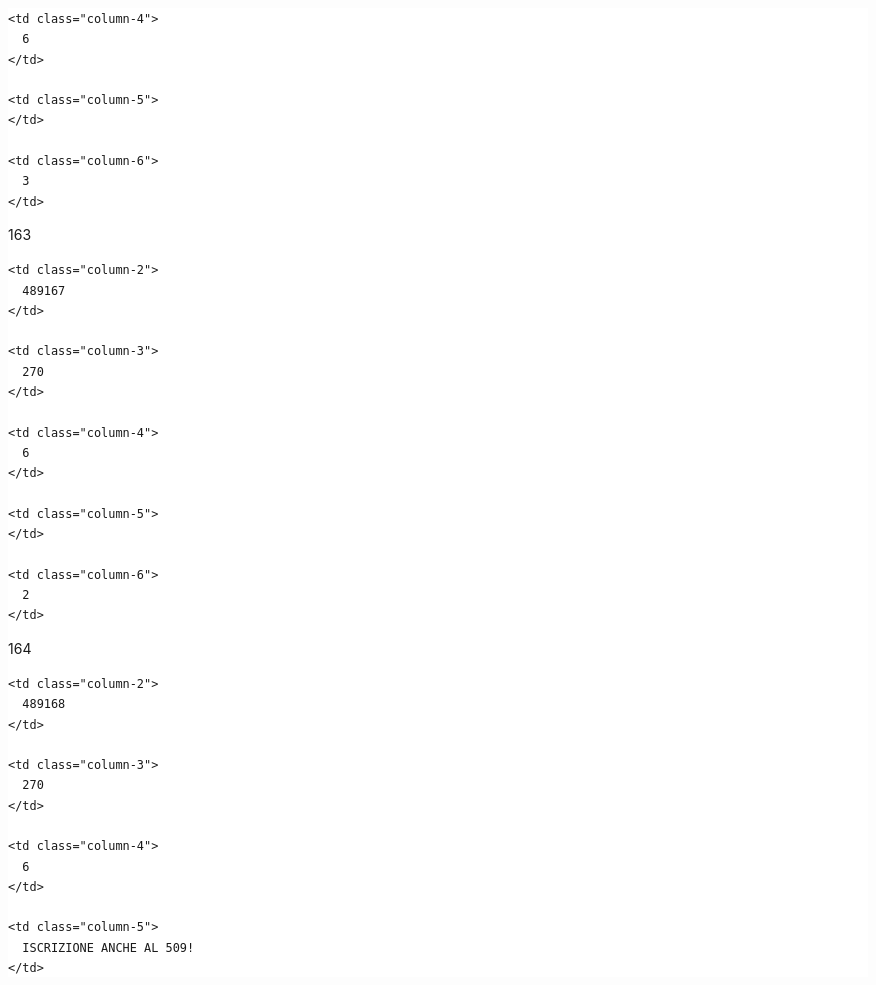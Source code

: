     <td class="column-4">
      6
    </td>
    
    <td class="column-5">
    </td>
    
    <td class="column-6">
      3
    </td>
  </tr>
  
  <tr class="row-164 even">
    <td class="column-1">
      163
    </td>
    
    <td class="column-2">
      489167
    </td>
    
    <td class="column-3">
      270
    </td>
    
    <td class="column-4">
      6
    </td>
    
    <td class="column-5">
    </td>
    
    <td class="column-6">
      2
    </td>
  </tr>
  
  <tr class="row-165 odd">
    <td class="column-1">
      164
    </td>
    
    <td class="column-2">
      489168
    </td>
    
    <td class="column-3">
      270
    </td>
    
    <td class="column-4">
      6
    </td>
    
    <td class="column-5">
      ISCRIZIONE ANCHE AL 509!
    </td>
    